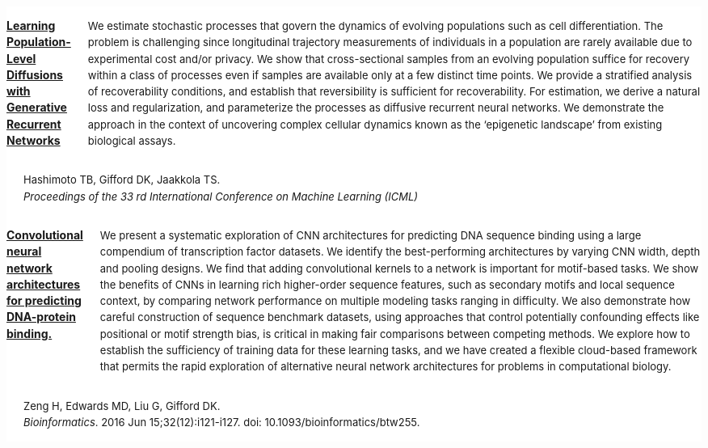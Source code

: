 
<div class="row t60">    
    <div class="medium-8 columns b30">
        <p><b><a href="http://groups.csail.mit.edu/cgs/pubs/hashimoto16.pdf ">Learning Population-Level Diffusions with Generative Recurrent Networks</a></b></p>
        <p><font size="2">We estimate stochastic processes that govern the
dynamics of evolving populations such as cell
differentiation. The problem is challenging since
longitudinal trajectory measurements of individuals
in a population are rarely available due to
experimental cost and/or privacy. We show that
cross-sectional samples from an evolving population
suffice for recovery within a class of processes
even if samples are available only at a
few distinct time points. We provide a stratified
analysis of recoverability conditions, and establish
that reversibility is sufficient for recoverability.
For estimation, we derive a natural loss and
regularization, and parameterize the processes as
diffusive recurrent neural networks. We demonstrate
the approach in the context of uncovering
complex cellular dynamics known as the ‘epigenetic
landscape’ from existing biological assays.</font></p>
    </div><!-- /.medium-6.columns -->
    <div class="medium-4 columns b30">
        <img src="{{ site.url }}/images/hashimoto16.png" alt="">
        <p> <font size="2">Hashimoto TB, Gifford DK, Jaakkola TS.
        <br> <i>Proceedings of the 33 rd International Conference on Machine
Learning (ICML)</i></font></p>
    </div><!-- /.medium-6.columns -->
</div>


<div class="row t60">    
    <div class="medium-8 columns b30">
        <p><b><a href="http://bioinformatics.oxfordjournals.org/content/32/12/i121.long">Convolutional neural network architectures for predicting DNA-protein binding.</a></b></p>
        <p><font size="2">We present a systematic exploration of CNN architectures for predicting DNA sequence binding using a large compendium of transcription factor datasets. We identify the best-performing architectures by varying CNN width, depth and pooling designs. We find that adding convolutional kernels to a network is important for motif-based tasks. We show the benefits of CNNs in learning rich higher-order sequence features, such as secondary motifs and local sequence context, by comparing network performance on multiple modeling tasks ranging in difficulty. We also demonstrate how careful construction of sequence benchmark datasets, using approaches that control potentially confounding effects like positional or motif strength bias, is critical in making fair comparisons between competing methods. We explore how to establish the sufficiency of training data for these learning tasks, and we have created a flexible cloud-based framework that permits the rapid exploration of alternative neural network architectures for problems in computational biology.</font></p>
    </div><!-- /.medium-6.columns -->
    <div class="medium-4 columns b30">
        <img src="{{ site.url }}/images/cnn_structure.png" alt="">
        <p> <font size="2">Zeng H, Edwards MD, Liu G, Gifford DK.
        <br> <i>Bioinformatics</i>. 2016 Jun 15;32(12):i121-i127. doi: 10.1093/bioinformatics/btw255.</font></p>
    </div><!-- /.medium-6.columns -->
</div>
